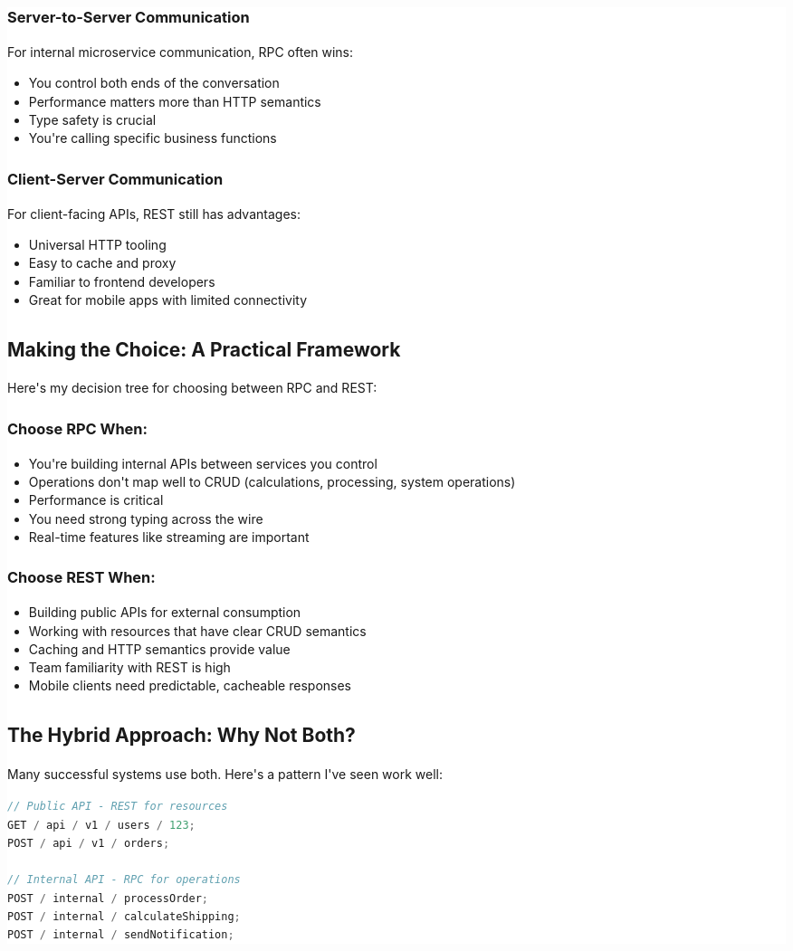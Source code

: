 ### Server-to-Server Communication

For internal microservice communication, RPC often wins:

- You control both ends of the conversation
- Performance matters more than HTTP semantics
- Type safety is crucial
- You're calling specific business functions

### Client-Server Communication

For client-facing APIs, REST still has advantages:

- Universal HTTP tooling
- Easy to cache and proxy
- Familiar to frontend developers
- Great for mobile apps with limited connectivity

## Making the Choice: A Practical Framework

Here's my decision tree for choosing between RPC and REST:

### Choose RPC When:

- You're building internal APIs between services you control
- Operations don't map well to CRUD (calculations, processing, system operations)
- Performance is critical
- You need strong typing across the wire
- Real-time features like streaming are important

### Choose REST When:

- Building public APIs for external consumption
- Working with resources that have clear CRUD semantics
- Caching and HTTP semantics provide value
- Team familiarity with REST is high
- Mobile clients need predictable, cacheable responses

## The Hybrid Approach: Why Not Both?

Many successful systems use both. Here's a pattern I've seen work well:

```javascript
// Public API - REST for resources
GET / api / v1 / users / 123;
POST / api / v1 / orders;

// Internal API - RPC for operations
POST / internal / processOrder;
POST / internal / calculateShipping;
POST / internal / sendNotification;
```

